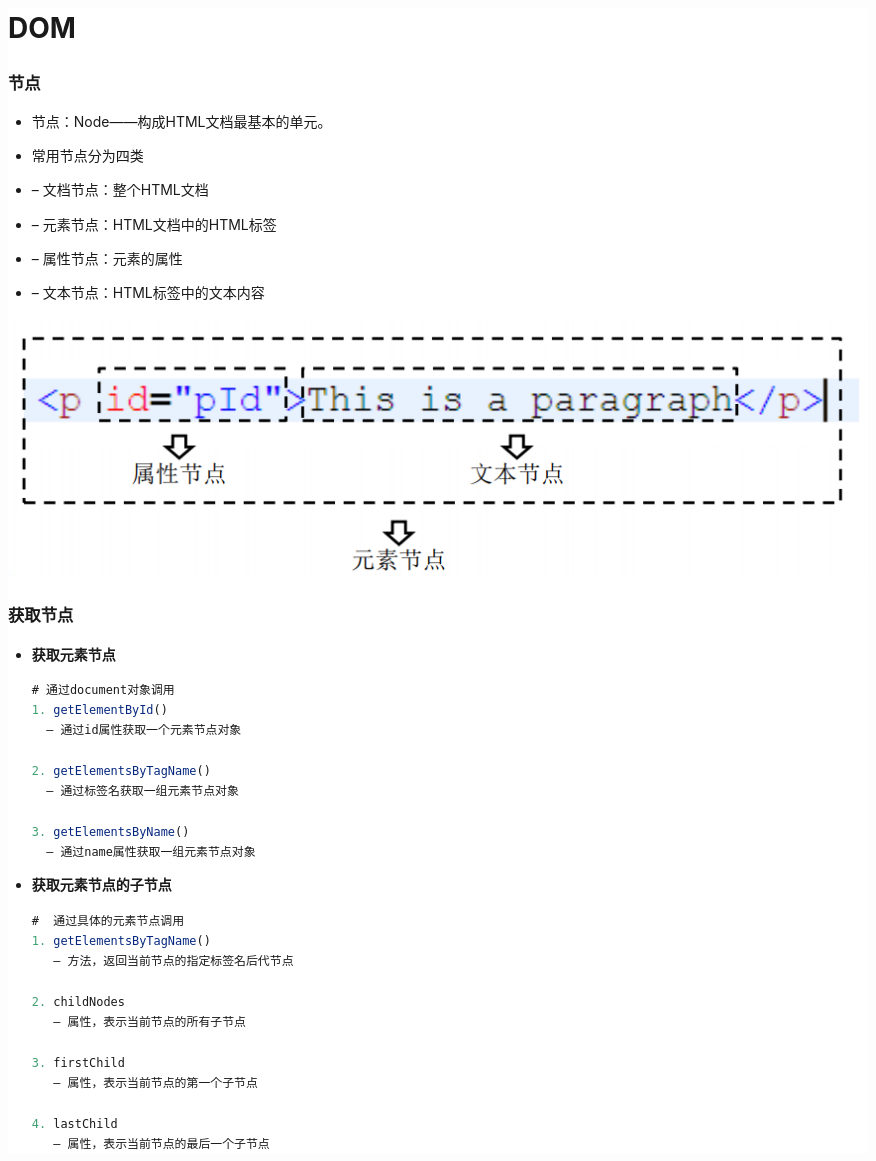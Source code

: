 
# DOM



### 节点

- 节点：Node——构成HTML文档最基本的单元。

-  常用节点分为四类

  - – 文档节点：整个HTML文档
  - – 元素节点：HTML文档中的HTML标签
  - – 属性节点：元素的属性
  - – 文本节点：HTML标签中的文本内容

  ![1619675340113](assets/1619675340113.png)



### 获取节点

- **获取元素节点**

  ```js
  # 通过document对象调用
  1. getElementById()
  	– 通过id属性获取一个元素节点对象
      
  2. getElementsByTagName()
  	– 通过标签名获取一组元素节点对象
      
  3. getElementsByName()
  	– 通过name属性获取一组元素节点对象
  ```



- **获取元素节点的子节点**

  ```javascript
  #  通过具体的元素节点调用
  1. getElementsByTagName()
     – 方法，返回当前节点的指定标签名后代节点
     
  2. childNodes
     – 属性，表示当前节点的所有子节点
     
  3. firstChild
     – 属性，表示当前节点的第一个子节点
     
  4. lastChild
     – 属性，表示当前节点的最后一个子节点
  ```
